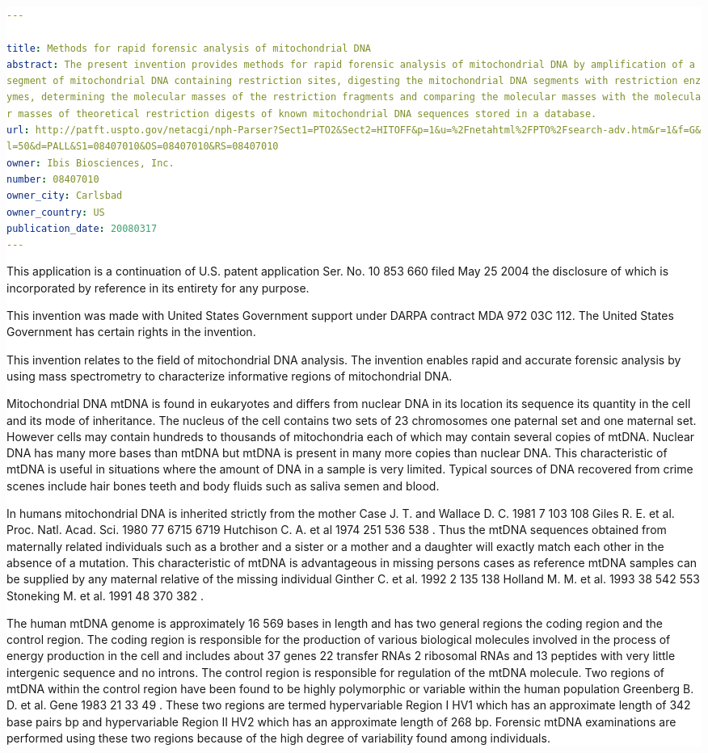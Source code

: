 ```yaml
---

title: Methods for rapid forensic analysis of mitochondrial DNA
abstract: The present invention provides methods for rapid forensic analysis of mitochondrial DNA by amplification of a segment of mitochondrial DNA containing restriction sites, digesting the mitochondrial DNA segments with restriction enzymes, determining the molecular masses of the restriction fragments and comparing the molecular masses with the molecular masses of theoretical restriction digests of known mitochondrial DNA sequences stored in a database.
url: http://patft.uspto.gov/netacgi/nph-Parser?Sect1=PTO2&Sect2=HITOFF&p=1&u=%2Fnetahtml%2FPTO%2Fsearch-adv.htm&r=1&f=G&l=50&d=PALL&S1=08407010&OS=08407010&RS=08407010
owner: Ibis Biosciences, Inc.
number: 08407010
owner_city: Carlsbad
owner_country: US
publication_date: 20080317
---
```

This application is a continuation of U.S. patent application Ser. No. 10 853 660 filed May 25 2004 the disclosure of which is incorporated by reference in its entirety for any purpose.

This invention was made with United States Government support under DARPA contract MDA 972 03C 112. The United States Government has certain rights in the invention.

This invention relates to the field of mitochondrial DNA analysis. The invention enables rapid and accurate forensic analysis by using mass spectrometry to characterize informative regions of mitochondrial DNA.

Mitochondrial DNA mtDNA is found in eukaryotes and differs from nuclear DNA in its location its sequence its quantity in the cell and its mode of inheritance. The nucleus of the cell contains two sets of 23 chromosomes one paternal set and one maternal set. However cells may contain hundreds to thousands of mitochondria each of which may contain several copies of mtDNA. Nuclear DNA has many more bases than mtDNA but mtDNA is present in many more copies than nuclear DNA. This characteristic of mtDNA is useful in situations where the amount of DNA in a sample is very limited. Typical sources of DNA recovered from crime scenes include hair bones teeth and body fluids such as saliva semen and blood.

In humans mitochondrial DNA is inherited strictly from the mother Case J. T. and Wallace D. C. 1981 7 103 108 Giles R. E. et al. Proc. Natl. Acad. Sci. 1980 77 6715 6719 Hutchison C. A. et al 1974 251 536 538 . Thus the mtDNA sequences obtained from maternally related individuals such as a brother and a sister or a mother and a daughter will exactly match each other in the absence of a mutation. This characteristic of mtDNA is advantageous in missing persons cases as reference mtDNA samples can be supplied by any maternal relative of the missing individual Ginther C. et al. 1992 2 135 138 Holland M. M. et al. 1993 38 542 553 Stoneking M. et al. 1991 48 370 382 .

The human mtDNA genome is approximately 16 569 bases in length and has two general regions the coding region and the control region. The coding region is responsible for the production of various biological molecules involved in the process of energy production in the cell and includes about 37 genes 22 transfer RNAs 2 ribosomal RNAs and 13 peptides with very little intergenic sequence and no introns. The control region is responsible for regulation of the mtDNA molecule. Two regions of mtDNA within the control region have been found to be highly polymorphic or variable within the human population Greenberg B. D. et al. Gene 1983 21 33 49 . These two regions are termed hypervariable Region I HV1 which has an approximate length of 342 base pairs bp and hypervariable Region II HV2 which has an approximate length of 268 bp. Forensic mtDNA examinations are performed using these two regions because of the high degree of variability found among individuals.
